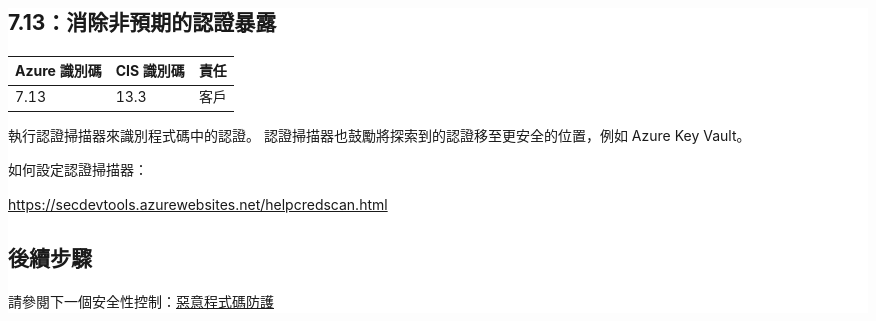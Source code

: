 ## <a name="713-eliminate-unintended-credential-exposure"></a>7.13：消除非預期的認證暴露

| Azure 識別碼 | CIS 識別碼 | 責任 |
|--|--|--|
| 7.13 | 13.3 | 客戶 |

執行認證掃描器來識別程式碼中的認證。 認證掃描器也鼓勵將探索到的認證移至更安全的位置，例如 Azure Key Vault。 

如何設定認證掃描器：

https://secdevtools.azurewebsites.net/helpcredscan.html

## <a name="next-steps"></a>後續步驟

請參閱下一個安全性控制：[惡意程式碼防護](security-control-malware-defense.md)
